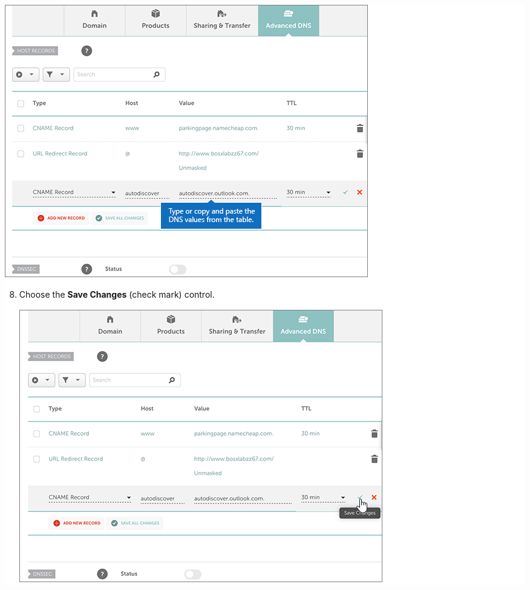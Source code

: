   ![Namecheap-BP-Configure-3-2](../media/f79c5679-34eb-4544-8517-caa2e8a4111a.png)
  
8. Choose the **Save Changes** (check mark) control. 
    
    ![Namecheap-BP-Configure-3-3](../media/91a5cce4-ca41-41ec-b976-aafe681a4d68.png)
  